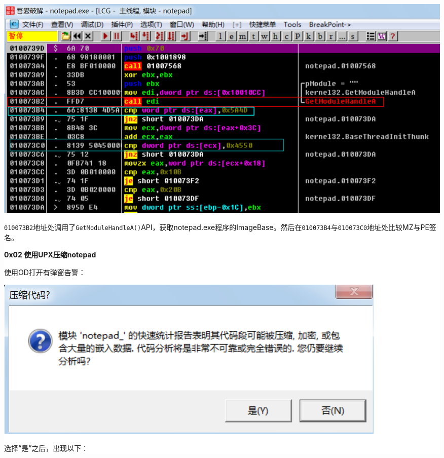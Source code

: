 ![notepad.exe的EP代码.png](/img/reversecore_assets/压缩/notepad.exe的EP代码.png)


`010073B2`地址处调用了`GetModuleHandleA()`API，获取notepad.exe程序的ImageBase。然后在`010073B4`与`010073C0`地址处比较MZ与PE签名。


**0x02 使用UPX压缩notepad**

使用OD打开有弹窗告警：

![OD警告消息框.png](/img/reversecore_assets/压缩/OD警告消息框.png)

选择“是”之后，出现以下：

